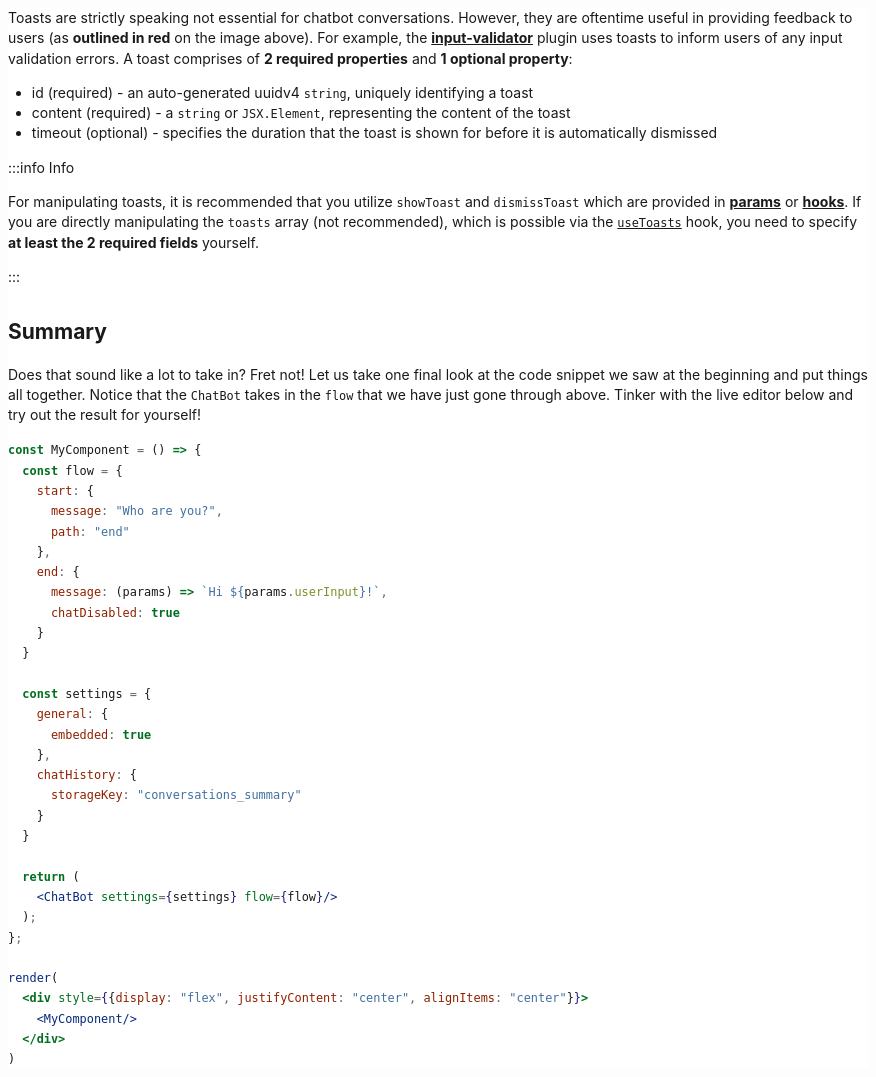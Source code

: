 Toasts are strictly speaking not essential for chatbot conversations. However, they are oftentime useful in providing feedback to users (as **outlined in red** on the image above). For example, the [**input-validator**](https://github.com/react-chatbotify-plugins/input-validator) plugin uses toasts to inform users of any input validation errors. A toast comprises of **2 required properties** and **1 optional property**:

- id (required) - an auto-generated uuidv4 `string`, uniquely identifying a toast
- content (required) - a `string` or `JSX.Element`, representing the content of the toast
- timeout (optional) - specifies the duration that the toast is shown for before it is automatically dismissed

:::info Info

For manipulating toasts, it is recommended that you utilize `showToast` and `dismissToast` which are provided in [**params**](/api/params#showtoast) or [**hooks**](/api/hooks#useToasts). If you are directly manipulating the `toasts` array (not recommended), which is possible via the [`useToasts`](/api/hooks#usetoast) hook, you need to specify **at least the 2 required fields** yourself.

:::

## Summary

Does that sound like a lot to take in? Fret not! Let us take one final look at the code snippet we saw at the beginning and put things all together. Notice that the `ChatBot` takes in the `flow` that we have just gone through above. Tinker with the live editor below and try out the result for yourself!

```jsx live noInline title=MyComponent.js
const MyComponent = () => {
  const flow = {
    start: {
      message: "Who are you?",
      path: "end"
    },
    end: {
      message: (params) => `Hi ${params.userInput}!`,
      chatDisabled: true
    }
  }

  const settings = {
    general: {
      embedded: true
    },
    chatHistory: {
      storageKey: "conversations_summary"
    }
  }

  return (
    <ChatBot settings={settings} flow={flow}/>
  );
};

render(
  <div style={{display: "flex", justifyContent: "center", alignItems: "center"}}>
    <MyComponent/>
  </div>
)
```
